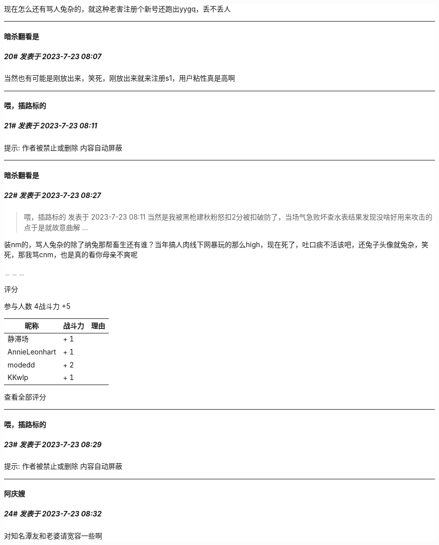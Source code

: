 现在怎么还有骂人兔杂的，就这种老害注册个新号还跑出yygq，丢不丢人

*****

####  暗杀翻看是  
##### 20#       发表于 2023-7-23 08:07

当然也有可能是刚放出来，笑死，刚放出来就来注册s1，用户粘性真是高啊

*****

####  喂，插路标的  
##### 21#       发表于 2023-7-23 08:11

提示: 作者被禁止或删除 内容自动屏蔽

*****

####  暗杀翻看是  
##### 22#       发表于 2023-7-23 08:27

<blockquote>喂，插路标的 发表于 2023-7-23 08:11
当然是我被黑枪建秋粉怒扣2分被扣破防了，当场气急败坏查水表结果发现没啥好用来攻击的点于是就故意曲解 ...</blockquote>
装nm的，骂人兔杂的除了纳兔那帮畜生还有谁？当年搞人肉线下网暴玩的那么high，现在死了，吐口痰不活该吧，还兔子头像就兔杂，笑死，那我骂cnm，也是真的看你母亲不爽呢

﹍﹍﹍

评分

 参与人数 4战斗力 +5

|昵称|战斗力|理由|
|----|---|---|
| 静滞场| + 1||
| AnnieLeonhart| + 1||
| modedd| + 2||
| KKwlp| + 1||

查看全部评分

*****

####  喂，插路标的  
##### 23#       发表于 2023-7-23 08:29

提示: 作者被禁止或删除 内容自动屏蔽

*****

####  阿庆嫂  
##### 24#       发表于 2023-7-23 08:32

对知名潭友和老婆请宽容一些啊
